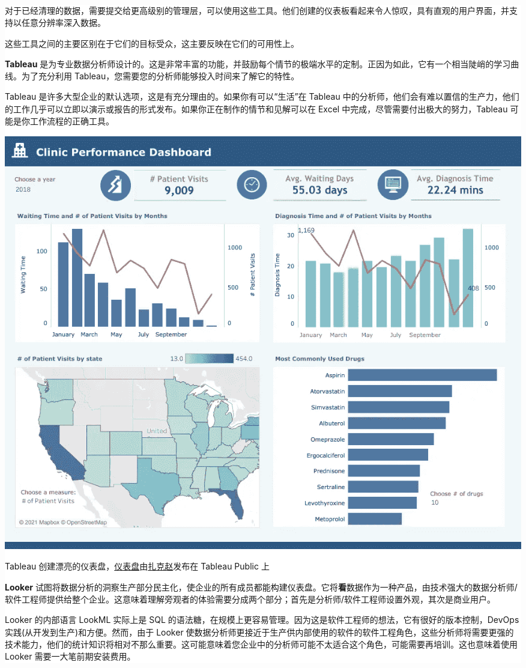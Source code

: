 对于已经清理的数据，需要提交给更高级别的管理层，可以使用这些工具。他们创建的仪表板看起来令人惊叹，具有直观的用户界面，并支持以任意分辨率深入数据。

这些工具之间的主要区别在于它们的目标受众，这主要反映在它们的可用性上。

**Tableau** 是为专业数据分析师设计的。这是非常丰富的功能，并鼓励每个情节的极端水平的定制。正因为如此，它有一个相当陡峭的学习曲线。为了充分利用 Tableau，您需要您的分析师能够投入时间来了解它的特性。

Tableau 是许多大型企业的默认选项，这是有充分理由的。如果你有可以“生活”在 Tableau 中的分析师，他们会有难以置信的生产力，他们的工作几乎可以立即以演示或报告的形式发布。如果你正在制作的情节和见解可以在 Excel 中完成，尽管需要付出极大的努力，Tableau 可能是你工作流程的正确工具。

![](img/ebd84123ce68dbaf5124f1d969727c09.png)

Tableau 创建漂亮的仪表盘，[仪表盘](https://public.tableau.com/app/profile/yi.zhao2869/viz/HealthcareSupply-DemandAnalysis/ClinicPerformance)由[扎克赵](https://public.tableau.com/app/profile/yi.zhao2869)发布在 Tableau Public 上

**Looker** 试图将数据分析的洞察生产部分民主化，使企业的所有成员都能构建仪表盘。它将**看**数据作为一种产品，由技术强大的数据分析师/软件工程师提供给整个企业。这意味着理解旁观者的体验需要分成两个部分；首先是分析师/软件工程师设置外观，其次是商业用户。

Looker 的内部语言 LookML 实际上是 SQL 的语法糖，在规模上更容易管理。因为这是软件工程师的想法，它有很好的版本控制，DevOps 实践(从开发到生产)和方便。然而，由于 Looker 使数据分析师更接近于生产供内部使用的软件的软件工程角色，这些分析师将需要更强的技术能力，他们的统计知识将相对不那么重要。这可能意味着您企业中的分析师可能不太适合这个角色，可能需要再培训。这也意味着使用 Looker 需要一大笔前期安装费用。
